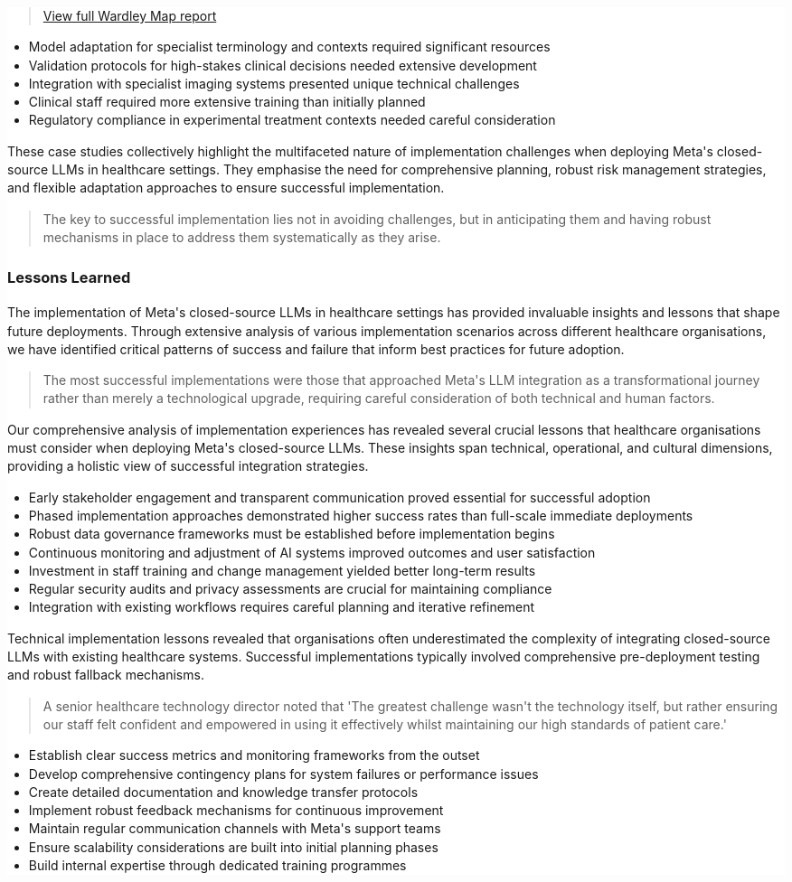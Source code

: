 > [View full Wardley Map report](markdown/wardley_map_reports/wardley_map_report_35_english_Implementation_Challenges.md)

- Model adaptation for specialist terminology and contexts required significant resources
- Validation protocols for high-stakes clinical decisions needed extensive development
- Integration with specialist imaging systems presented unique technical challenges
- Clinical staff required more extensive training than initially planned
- Regulatory compliance in experimental treatment contexts needed careful consideration

These case studies collectively highlight the multifaceted nature of implementation challenges when deploying Meta's closed-source LLMs in healthcare settings. They emphasise the need for comprehensive planning, robust risk management strategies, and flexible adaptation approaches to ensure successful implementation.

> The key to successful implementation lies not in avoiding challenges, but in anticipating them and having robust mechanisms in place to address them systematically as they arise.

### <a id="lessons-learned"></a>Lessons Learned

The implementation of Meta's closed-source LLMs in healthcare settings has provided invaluable insights and lessons that shape future deployments. Through extensive analysis of various implementation scenarios across different healthcare organisations, we have identified critical patterns of success and failure that inform best practices for future adoption.

> The most successful implementations were those that approached Meta's LLM integration as a transformational journey rather than merely a technological upgrade, requiring careful consideration of both technical and human factors.

Our comprehensive analysis of implementation experiences has revealed several crucial lessons that healthcare organisations must consider when deploying Meta's closed-source LLMs. These insights span technical, operational, and cultural dimensions, providing a holistic view of successful integration strategies.

- Early stakeholder engagement and transparent communication proved essential for successful adoption
- Phased implementation approaches demonstrated higher success rates than full-scale immediate deployments
- Robust data governance frameworks must be established before implementation begins
- Continuous monitoring and adjustment of AI systems improved outcomes and user satisfaction
- Investment in staff training and change management yielded better long-term results
- Regular security audits and privacy assessments are crucial for maintaining compliance
- Integration with existing workflows requires careful planning and iterative refinement

Technical implementation lessons revealed that organisations often underestimated the complexity of integrating closed-source LLMs with existing healthcare systems. Successful implementations typically involved comprehensive pre-deployment testing and robust fallback mechanisms.

> A senior healthcare technology director noted that 'The greatest challenge wasn't the technology itself, but rather ensuring our staff felt confident and empowered in using it effectively whilst maintaining our high standards of patient care.'

- Establish clear success metrics and monitoring frameworks from the outset
- Develop comprehensive contingency plans for system failures or performance issues
- Create detailed documentation and knowledge transfer protocols
- Implement robust feedback mechanisms for continuous improvement
- Maintain regular communication channels with Meta's support teams
- Ensure scalability considerations are built into initial planning phases
- Build internal expertise through dedicated training programmes
